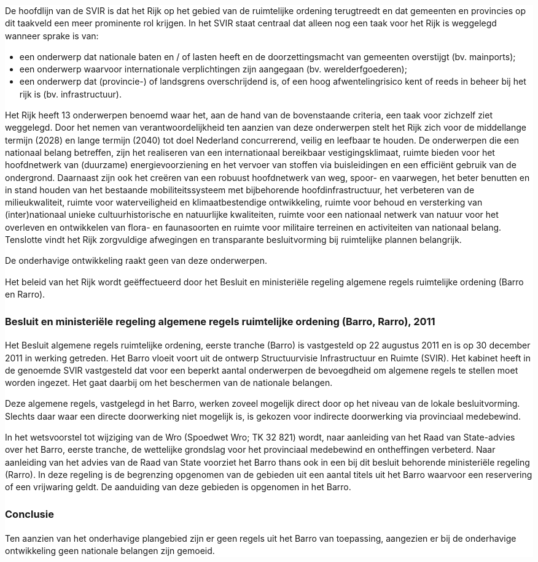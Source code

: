 De hoofdlijn van de SVIR is dat het Rijk op het gebied van de ruimtelijke ordening terugtreedt en dat gemeenten en provincies op dit taakveld een meer prominente rol krijgen. In het SVIR staat centraal dat alleen nog een taak voor het Rijk is weggelegd wanneer sprake is van:

- een onderwerp dat nationale baten en / of lasten heeft en de doorzettingsmacht van gemeenten overstijgt (bv. mainports);
- een onderwerp waarvoor internationale verplichtingen zijn aangegaan (bv. werelderfgoederen);
- een onderwerp dat (provincie-) of landsgrens overschrijdend is, of een hoog afwentelingrisico kent of reeds in beheer bij het rijk is (bv. infrastructuur).

Het Rijk heeft 13 onderwerpen benoemd waar het, aan de hand van de bovenstaande criteria, een taak voor zichzelf ziet weggelegd. Door het nemen van verantwoordelijkheid ten aanzien van deze onderwerpen stelt het Rijk zich voor de middellange termijn (2028) en lange termijn (2040) tot doel Nederland concurrerend, veilig en leefbaar te houden. De onderwerpen die een nationaal belang betreffen, zijn het realiseren van een internationaal bereikbaar vestigingsklimaat, ruimte bieden voor het hoofdnetwerk van (duurzame) energievoorziening en het vervoer van stoffen via buisleidingen en een efficiënt gebruik van de ondergrond. Daarnaast zijn ook het creëren van een robuust hoofdnetwerk van weg, spoor- en vaarwegen, het beter benutten en in stand houden van het bestaande mobiliteitssysteem met bijbehorende hoofdinfrastructuur, het verbeteren van de milieukwaliteit, ruimte voor waterveiligheid en klimaatbestendige ontwikkeling, ruimte voor behoud en versterking van (inter)nationaal unieke cultuurhistorische en natuurlijke kwaliteiten, ruimte voor een nationaal netwerk van natuur voor het overleven en ontwikkelen van flora- en faunasoorten en ruimte voor militaire terreinen en activiteiten van nationaal belang. Tenslotte vindt het Rijk zorgvuldige afwegingen en transparante besluitvorming bij ruimtelijke plannen belangrijk.

De onderhavige ontwikkeling raakt geen van deze onderwerpen.

Het beleid van het Rijk wordt geëffectueerd door het Besluit en ministeriële regeling algemene regels ruimtelijke ordening (Barro en Rarro).

### Besluit en ministeriële regeling algemene regels ruimtelijke ordening (Barro, Rarro), 2011

Het Besluit algemene regels ruimtelijke ordening, eerste tranche (Barro) is vastgesteld op 22 augustus 2011 en is op 30 december 2011 in werking getreden. Het Barro vloeit voort uit de ontwerp Structuurvisie Infrastructuur en Ruimte (SVIR). Het kabinet heeft in de genoemde SVIR vastgesteld dat voor een beperkt aantal onderwerpen de bevoegdheid om algemene regels te stellen moet worden ingezet. Het gaat daarbij om het beschermen van de nationale belangen.

Deze algemene regels, vastgelegd in het Barro, werken zoveel mogelijk direct door op het niveau van de lokale besluitvorming. Slechts daar waar een directe doorwerking niet mogelijk is, is gekozen voor indirecte doorwerking via provinciaal medebewind.

In het wetsvoorstel tot wijziging van de Wro (Spoedwet Wro; TK 32 821) wordt, naar aanleiding van het Raad van State-advies over het Barro, eerste tranche, de wettelijke grondslag voor het provinciaal medebewind en ontheffingen verbeterd. Naar aanleiding van het advies van de Raad van State voorziet het Barro thans ook in een bij dit besluit behorende ministeriële regeling (Rarro). In deze regeling is de begrenzing opgenomen van de gebieden uit een aantal titels uit het Barro waarvoor een reservering of een vrijwaring geldt. De aanduiding van deze gebieden is opgenomen in het Barro.

### Conclusie

Ten aanzien van het onderhavige plangebied zijn er geen regels uit het Barro van toepassing, aangezien er bij de onderhavige ontwikkeling geen nationale belangen zijn gemoeid.
